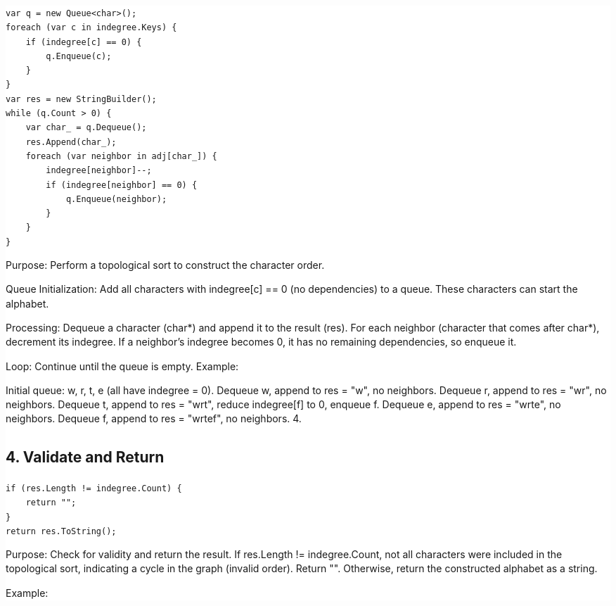 ```
var q = new Queue<char>();
foreach (var c in indegree.Keys) {
    if (indegree[c] == 0) {
        q.Enqueue(c);
    }
}
var res = new StringBuilder();
while (q.Count > 0) {
    var char_ = q.Dequeue();
    res.Append(char_);
    foreach (var neighbor in adj[char_]) {
        indegree[neighbor]--;
        if (indegree[neighbor] == 0) {
            q.Enqueue(neighbor);
        }
    }
}
```

Purpose: Perform a topological sort to construct the character order.

Queue Initialization: Add all characters with indegree[c] == 0 (no dependencies) to a queue. These characters can start the alphabet.

Processing:
Dequeue a character (char*) and append it to the result (res).
For each neighbor (character that comes after char*), decrement its indegree.
If a neighbor’s indegree becomes 0, it has no remaining dependencies, so enqueue it.

Loop: Continue until the queue is empty.
Example:

Initial queue: w, r, t, e (all have indegree = 0).
Dequeue w, append to res = "w", no neighbors.
Dequeue r, append to res = "wr", no neighbors.
Dequeue t, append to res = "wrt", reduce indegree[f] to 0, enqueue f.
Dequeue e, append to res = "wrte", no neighbors.
Dequeue f, append to res = "wrtef", no neighbors. 4.

## 4. Validate and Return

```
if (res.Length != indegree.Count) {
    return "";
}
return res.ToString();
```

Purpose: Check for validity and return the result.
If res.Length != indegree.Count, not all characters were included in the topological sort, indicating a cycle in the graph (invalid order). Return "".
Otherwise, return the constructed alphabet as a string.

Example:
